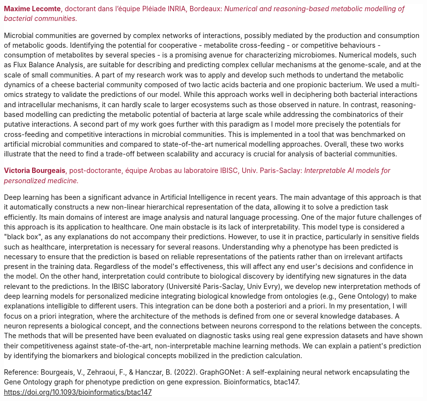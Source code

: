 <span style="color:#a31b3b;"> **Maxime Lecomte**, doctorant dans l’équipe Pléiade INRIA, Bordeaux: *Numerical and reasoning-based metabolic modelling of bacterial communities.* </span>  <a name="Lecomte2023"></a> 

Microbial communities are governed by complex networks of interactions, possibly mediated by the production and consumption of metabolic goods. Identifying the potential for cooperative - metabolite cross-feeding - or competitive behaviours - consumption of metabolites by several species - is a promising avenue for characterizing microbiomes.
Numerical models, such as Flux Balance Analysis, are suitable for describing and predicting complex cellular mechanisms at the genome-scale, and at the scale of small communities. A part of my research work was to apply and develop such methods to undertand the metabolic dynamics of a cheese bacterial community composed of two lactic acids bacteria and one propionic bacterium. We used a multi-omics strategy to validate the predictions of our model. While this approach works well in deciphering both bacterial interactions and intracellular mechanisms, it can hardly scale to larger ecosystems such as those observed in nature. In contrast, reasoning-based modelling can predicting the metabolic potential of bacteria at large scale while addressing the combinatorics of their putative interactions. A second part of my work goes further with this paradigm as I model more precisely the potentials for cross-feeding and competitive interactions in microbial communities. This is implemented in a tool that was benchmarked on artificial microbial communities and compared to state-of-the-art numerical modelling approaches. 
Overall, these two works illustrate that the need to find a trade-off between scalability and accuracy is crucial for analysis of bacterial communities.

<span style="color:#a31b3b;"> **Victoria Bourgeais**, post-doctorante, équipe Arobas au laboratoire IBISC, Univ. Paris-Saclay: *Interpretable AI models for personalized medicine.* </span>  <a name="Bourgeais2023"></a> 

Deep learning has been a significant advance in Artificial Intelligence in recent years. The main advantage of this approach is that it automatically constructs a new non-linear hierarchical representation of the data, allowing it to solve a prediction task efficiently. Its main domains of interest are image analysis and natural language processing. One of the major future challenges of this approach is its application to healthcare. One main obstacle is its lack of interpretability. This model type is considered a "black box", as any explanations do not accompany their predictions. However, to use it in practice, particularly in sensitive fields such as healthcare, interpretation is necessary for several reasons. Understanding why a phenotype has been predicted is necessary to ensure that the prediction is based on reliable representations of the patients rather than on irrelevant artifacts present in the training data. Regardless of the model's effectiveness, this will affect any end user's decisions and confidence in the model. On the other hand, interpretation could contribute to biological discovery by identifying new signatures in the data relevant to the predictions.
In the IBISC laboratory (Université Paris-Saclay, Univ Evry), we develop new interpretation methods of deep learning models for personalized medicine integrating biological knowledge from ontologies (e.g., Gene Ontology) to make explanations intelligible to different users. This integration can be done both a posteriori and a priori. In my presentation, I will focus on a priori integration, where the architecture of the methods is defined from one or several knowledge databases. A neuron represents a biological concept, and the connections between neurons correspond to the relations between the concepts. The methods that will be presented have been evaluated on diagnostic tasks using real gene expression datasets and have shown their competitiveness against state-of-the-art, non-interpretable machine learning methods. We can explain a patient's prediction by identifying the biomarkers and biological concepts mobilized in the prediction calculation.

Reference: Bourgeais, V., Zehraoui, F., & Hanczar, B. (2022). GraphGONet : A self-explaining neural network encapsulating the Gene Ontology graph for phenotype prediction on gene expression. Bioinformatics, btac147. https://doi.org/10.1093/bioinformatics/btac147
